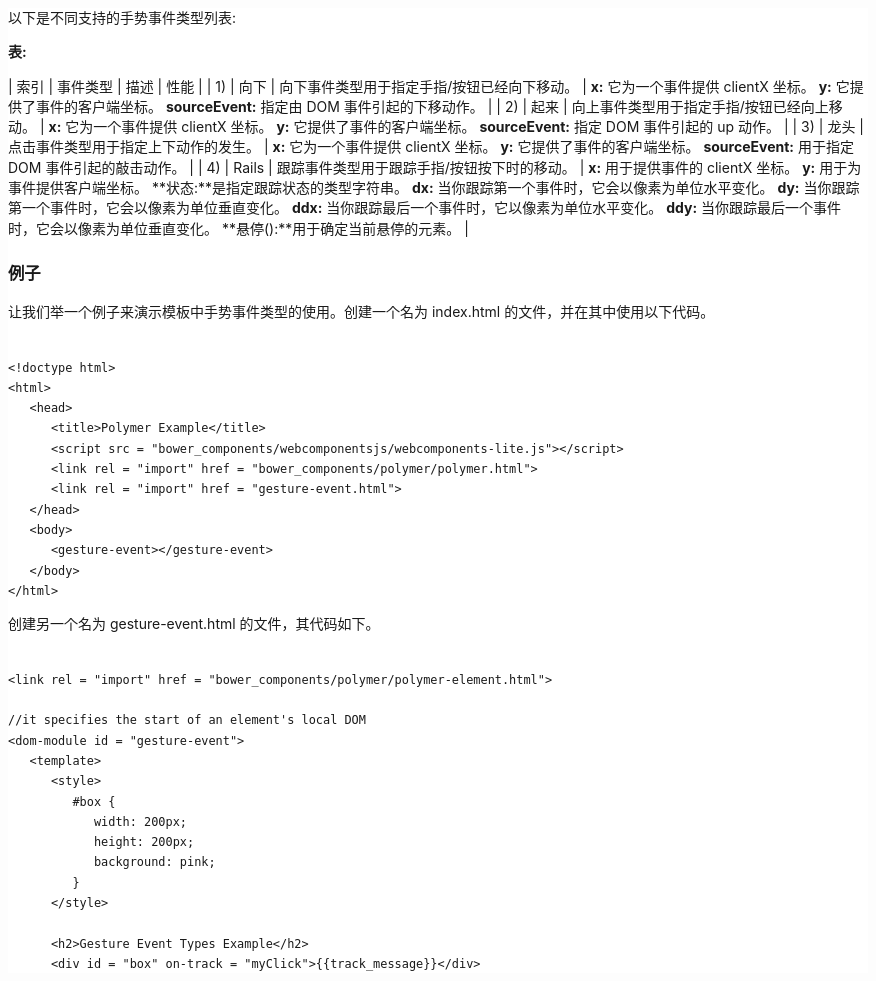以下是不同支持的手势事件类型列表:

**表:**

| 索引 | 事件类型 | 描述 | 性能 |
| 1) | 向下 | 向下事件类型用于指定手指/按钮已经向下移动。 | **x:** 它为一个事件提供 clientX 坐标。
**y:** 它提供了事件的客户端坐标。
**sourceEvent:** 指定由 DOM 事件引起的下移动作。 |
| 2) | 起来 | 向上事件类型用于指定手指/按钮已经向上移动。 | **x:** 它为一个事件提供 clientX 坐标。
**y:** 它提供了事件的客户端坐标。
**sourceEvent:** 指定 DOM 事件引起的 up 动作。 |
| 3) | 龙头 | 点击事件类型用于指定上下动作的发生。 | **x:** 它为一个事件提供 clientX 坐标。
**y:** 它提供了事件的客户端坐标。
**sourceEvent:** 用于指定 DOM 事件引起的敲击动作。 |
| 4) | Rails | 跟踪事件类型用于跟踪手指/按钮按下时的移动。 | **x:** 用于提供事件的 clientX 坐标。
**y:** 用于为事件提供客户端坐标。
**状态:**是指定跟踪状态的类型字符串。
**dx:** 当你跟踪第一个事件时，它会以像素为单位水平变化。
**dy:** 当你跟踪第一个事件时，它会以像素为单位垂直变化。
**ddx:** 当你跟踪最后一个事件时，它以像素为单位水平变化。
**ddy:** 当你跟踪最后一个事件时，它会以像素为单位垂直变化。
**悬停():**用于确定当前悬停的元素。 |

### 例子

让我们举一个例子来演示模板中手势事件类型的使用。创建一个名为 index.html 的文件，并在其中使用以下代码。

```

<!doctype html>
<html>
   <head>
      <title>Polymer Example</title>
      <script src = "bower_components/webcomponentsjs/webcomponents-lite.js"></script>
      <link rel = "import" href = "bower_components/polymer/polymer.html">
      <link rel = "import" href = "gesture-event.html">
   </head>
   <body>
      <gesture-event></gesture-event>
   </body>
</html>

```

创建另一个名为 gesture-event.html 的文件，其代码如下。

```

<link rel = "import" href = "bower_components/polymer/polymer-element.html">

//it specifies the start of an element's local DOM
<dom-module id = "gesture-event">
   <template>
      <style>
         #box {
            width: 200px;
            height: 200px;
            background: pink;
         }
      </style>

      <h2>Gesture Event Types Example</h2>
      <div id = "box" on-track = "myClick">{{track_message}}</div>
```
